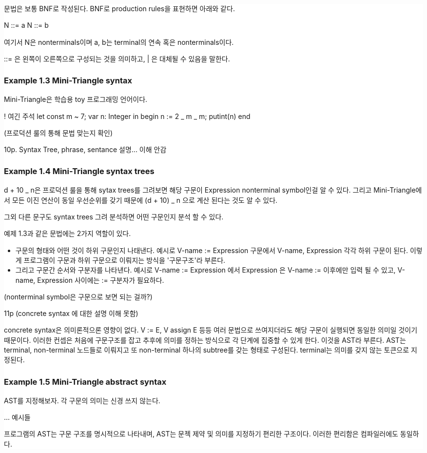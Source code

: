 문법은 보통 BNF로 작성된다. BNF로 production rules을 표현하면 아래와 같다.

N ::= a
N ::= b

여기서 N은 nonterminals이며 a, b는 terminal의 연속 혹은 nonterminals이다.

::= 은 왼쪽이 오른쪽으로 구성되는 것을 의미하고, | 은 대체될 수 있음을 말한다.

### Example 1.3 Mini-Triangle syntax

Mini-Triangle은 학습용 toy 프로그래밍 언어이다.

! 여긴 주석
let
const m ~ 7;
var n: Integer
in
begin
n := 2 _ m _ m;
putint(n)
end

(프로덕션 룰의 통해 문법 맞는지 확인)

10p. Syntax Tree, phrase, sentance 설명... 이해 안감

### Example 1.4 Mini-Triangle syntax trees

d + 10 _ n은 프로덕션 룰을 통해 sytax trees를 그려보면 해당 구문이 Expression nonterminal symbol인걸 알 수 있다. 그리고 Mini-Triangle에서 모든 이진 연산이 동일 우선순위를 갖기 때문에 (d + 10) _ n 으로 계산 된다는 것도 알 수 있다.

그외 다른 문구도 syntax trees 그려 분석하면 어떤 구문인지 분석 할 수 있다.

예제 1.3과 같은 문법에는 2가지 역할이 있다.

- 구문의 형태와 어떤 것이 하위 구문인지 나태낸다. 예시로 V-name := Expression 구문에서 V-name, Expression 각각 하위 구문이 된다. 이렇게 프로그램이 구문과 하위 구문으로 이뤄지는 방식을 '구문구조'라 부른다.
- 그리고 구문간 순서와 구분자를 나타낸다. 예시로 V-name := Expression 에서 Expression 은 V-name := 이후에만 입력 될 수 있고, V-name, Expression 사이에는 := 구분자가 필요하다.

(nonterminal symbol은 구문으로 보면 되는 걸까?)

11p
(concrete syntax 에 대한 설명 이해 못함)

concrete syntax은 의미론적으론 영향이 없다. V := E, V assign E 등등 여러 문법으로 쓰여지더라도 해당 구문이 실행되면 동일한 의미일 것이기 때문이다.
이러한 컨셉은 처음에 구문구조를 잡고 추후에 의미를 정하는 방식으로 각 단계에 집중할 수 있게 한다. 이것을 AST라 부른다. AST는 terminal, non-terminal 노드들로 이뤄지고 또 non-terminal 하나의 subtree를 갖는 형태로 구성된다. terminal는 의미를 갖지 않는 토큰으로 지정된다.

### Example 1.5 Mini-Triangle abstract syntax

AST를 지정해보자. 각 구문의 의미는 신경 쓰지 않는다.

... 예시들

프로그램의 AST는 구문 구조를 명시적으로 나타내며, AST는 문젝 제약 및 의미를 지정하기 편리한 구조이다. 이러한 편리함은 컴파일러에도 동일하다.
